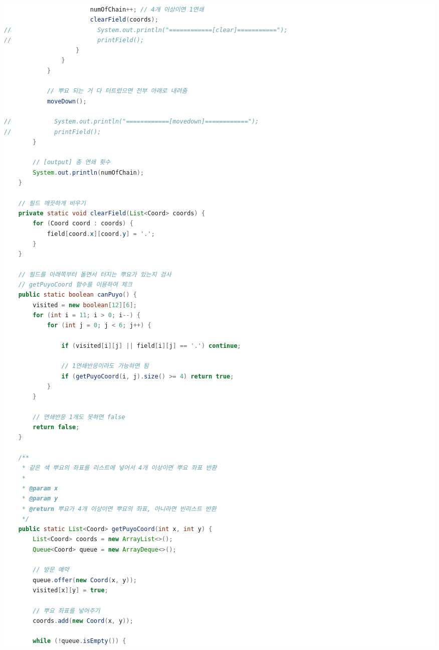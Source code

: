 ```java
                        numOfChain++; // 4개 이상이면 1연쇄
                        clearField(coords);
//                        System.out.println("============[clear]===========");
//                        printField();
                    }
                }
            }

            // 뿌요 되는 거 다 터트렸으면 전부 아래로 내려줌
            moveDown();

//            System.out.println("============[movedown]============");
//            printField();
        }

        // [output] 총 연쇄 횟수
        System.out.println(numOfChain);
    }

    // 필드 깨끗하게 비우기
    private static void clearField(List<Coord> coords) {
        for (Coord coord : coords) {
            field[coord.x][coord.y] = '.';
        }
    }

    // 필드를 아래쪽부터 돌면서 터지는 뿌요가 있는지 검사
    // getPuyoCoord 함수를 이용하여 체크
    public static boolean canPuyo() {
        visited = new boolean[12][6];
        for (int i = 11; i > 0; i--) {
            for (int j = 0; j < 6; j++) {

                if (visited[i][j] || field[i][j] == '.') continue;

                // 1연쇄반응이라도 가능하면 됨
                if (getPuyoCoord(i, j).size() >= 4) return true;
            }
        }

        // 연쇄반응 1개도 못하면 false
        return false;
    }

    /**
     * 같은 색 뿌요의 좌표를 리스트에 넣어서 4개 이상이면 뿌요 좌표 반환
     *
     * @param x
     * @param y
     * @return 뿌요가 4개 이상이면 뿌요의 좌표, 아니라면 빈리스트 반환
     */
    public static List<Coord> getPuyoCoord(int x, int y) {
        List<Coord> coords = new ArrayList<>();
        Queue<Coord> queue = new ArrayDeque<>();

        // 방문 예약
        queue.offer(new Coord(x, y));
        visited[x][y] = true;

        // 뿌요 좌표를 넣어주기
        coords.add(new Coord(x, y));

        while (!queue.isEmpty()) {
```
